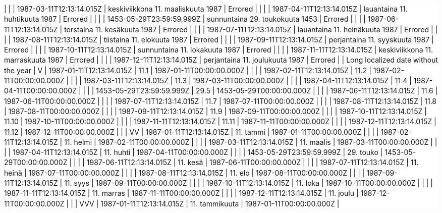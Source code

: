 |                                      |              | 1987-03-11T12:13:14.015Z | keskiviikkona 11. maaliskuuta 1987                        | Errored                  |
|                                      |              | 1987-04-11T12:13:14.015Z | lauantaina 11. huhtikuuta 1987                            | Errored                  |
|                                      |              | 1453-05-29T23:59:59.999Z | sunnuntaina 29. toukokuuta 1453                           | Errored                  |
|                                      |              | 1987-06-11T12:13:14.015Z | torstaina 11. kesäkuuta 1987                              | Errored                  |
|                                      |              | 1987-07-11T12:13:14.015Z | lauantaina 11. heinäkuuta 1987                            | Errored                  |
|                                      |              | 1987-08-11T12:13:14.015Z | tiistaina 11. elokuuta 1987                               | Errored                  |
|                                      |              | 1987-09-11T12:13:14.015Z | perjantaina 11. syyskuuta 1987                            | Errored                  |
|                                      |              | 1987-10-11T12:13:14.015Z | sunnuntaina 11. lokakuuta 1987                            | Errored                  |
|                                      |              | 1987-11-11T12:13:14.015Z | keskiviikkona 11. marraskuuta 1987                        | Errored                  |
|                                      |              | 1987-12-11T12:13:14.015Z | perjantaina 11. joulukuuta 1987                           | Errored                  |
| Long localized date without the year | V            | 1987-01-11T12:13:14.015Z | 11.1                                                      | 1987-01-11T00:00:00.000Z |
|                                      |              | 1987-02-11T12:13:14.015Z | 11.2                                                      | 1987-02-11T00:00:00.000Z |
|                                      |              | 1987-03-11T12:13:14.015Z | 11.3                                                      | 1987-03-11T00:00:00.000Z |
|                                      |              | 1987-04-11T12:13:14.015Z | 11.4                                                      | 1987-04-11T00:00:00.000Z |
|                                      |              | 1453-05-29T23:59:59.999Z | 29.5                                                      | 1453-05-29T00:00:00.000Z |
|                                      |              | 1987-06-11T12:13:14.015Z | 11.6                                                      | 1987-06-11T00:00:00.000Z |
|                                      |              | 1987-07-11T12:13:14.015Z | 11.7                                                      | 1987-07-11T00:00:00.000Z |
|                                      |              | 1987-08-11T12:13:14.015Z | 11.8                                                      | 1987-08-11T00:00:00.000Z |
|                                      |              | 1987-09-11T12:13:14.015Z | 11.9                                                      | 1987-09-11T00:00:00.000Z |
|                                      |              | 1987-10-11T12:13:14.015Z | 11.10                                                     | 1987-10-11T00:00:00.000Z |
|                                      |              | 1987-11-11T12:13:14.015Z | 11.11                                                     | 1987-11-11T00:00:00.000Z |
|                                      |              | 1987-12-11T12:13:14.015Z | 11.12                                                     | 1987-12-11T00:00:00.000Z |
|                                      | VV           | 1987-01-11T12:13:14.015Z | 11. tammi                                                 | 1987-01-11T00:00:00.000Z |
|                                      |              | 1987-02-11T12:13:14.015Z | 11. helmi                                                 | 1987-02-11T00:00:00.000Z |
|                                      |              | 1987-03-11T12:13:14.015Z | 11. maalis                                                | 1987-03-11T00:00:00.000Z |
|                                      |              | 1987-04-11T12:13:14.015Z | 11. huhti                                                 | 1987-04-11T00:00:00.000Z |
|                                      |              | 1453-05-29T23:59:59.999Z | 29. touko                                                 | 1453-05-29T00:00:00.000Z |
|                                      |              | 1987-06-11T12:13:14.015Z | 11. kesä                                                  | 1987-06-11T00:00:00.000Z |
|                                      |              | 1987-07-11T12:13:14.015Z | 11. heinä                                                 | 1987-07-11T00:00:00.000Z |
|                                      |              | 1987-08-11T12:13:14.015Z | 11. elo                                                   | 1987-08-11T00:00:00.000Z |
|                                      |              | 1987-09-11T12:13:14.015Z | 11. syys                                                  | 1987-09-11T00:00:00.000Z |
|                                      |              | 1987-10-11T12:13:14.015Z | 11. loka                                                  | 1987-10-11T00:00:00.000Z |
|                                      |              | 1987-11-11T12:13:14.015Z | 11. marras                                                | 1987-11-11T00:00:00.000Z |
|                                      |              | 1987-12-11T12:13:14.015Z | 11. joulu                                                 | 1987-12-11T00:00:00.000Z |
|                                      | VVV          | 1987-01-11T12:13:14.015Z | 11. tammikuuta                                            | 1987-01-11T00:00:00.000Z |
